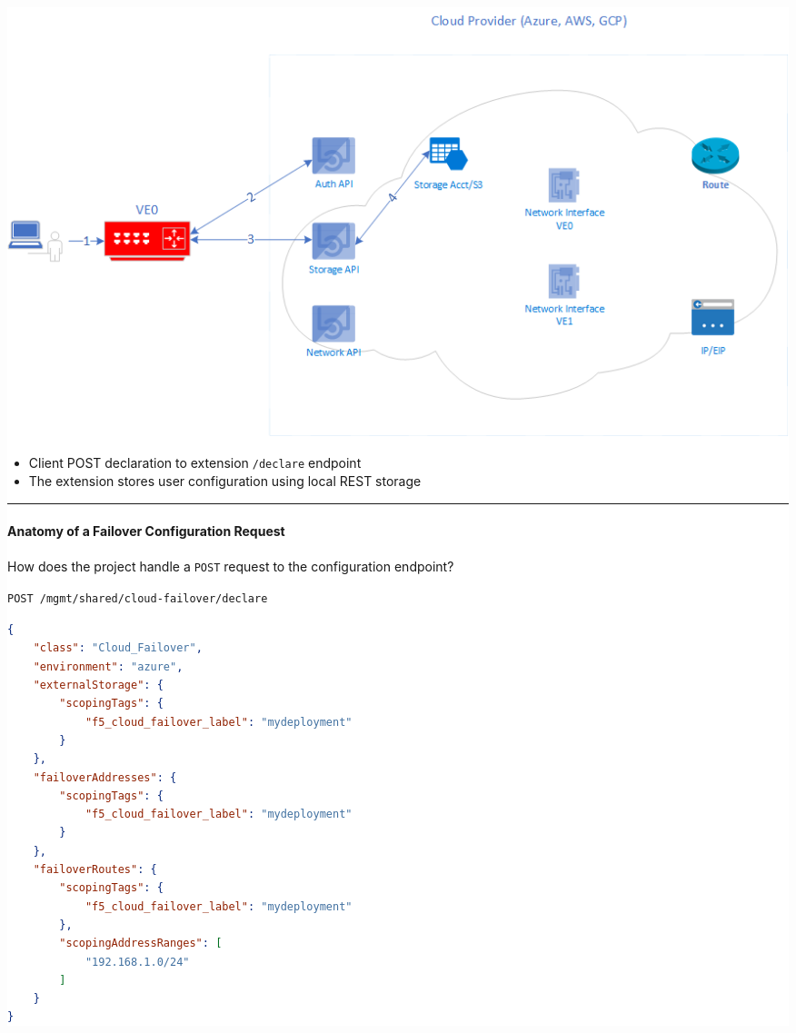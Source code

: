 ![diagram](images/init.png)

- Client POST declaration to extension `/declare` endpoint
- The extension stores user configuration using local REST storage

---
#### Anatomy of a Failover Configuration Request

How does the project handle a `POST` request to the configuration endpoint?

`POST /mgmt/shared/cloud-failover/declare`

```json
{
    "class": "Cloud_Failover",
    "environment": "azure",
	"externalStorage": {
		"scopingTags": {
			"f5_cloud_failover_label": "mydeployment"
		}
    },
	"failoverAddresses": {
		"scopingTags": {
			"f5_cloud_failover_label": "mydeployment"
		}
    },
    "failoverRoutes": {
		"scopingTags": {
			"f5_cloud_failover_label": "mydeployment"
		},
		"scopingAddressRanges": [
			"192.168.1.0/24"
		]
    }
}
```
